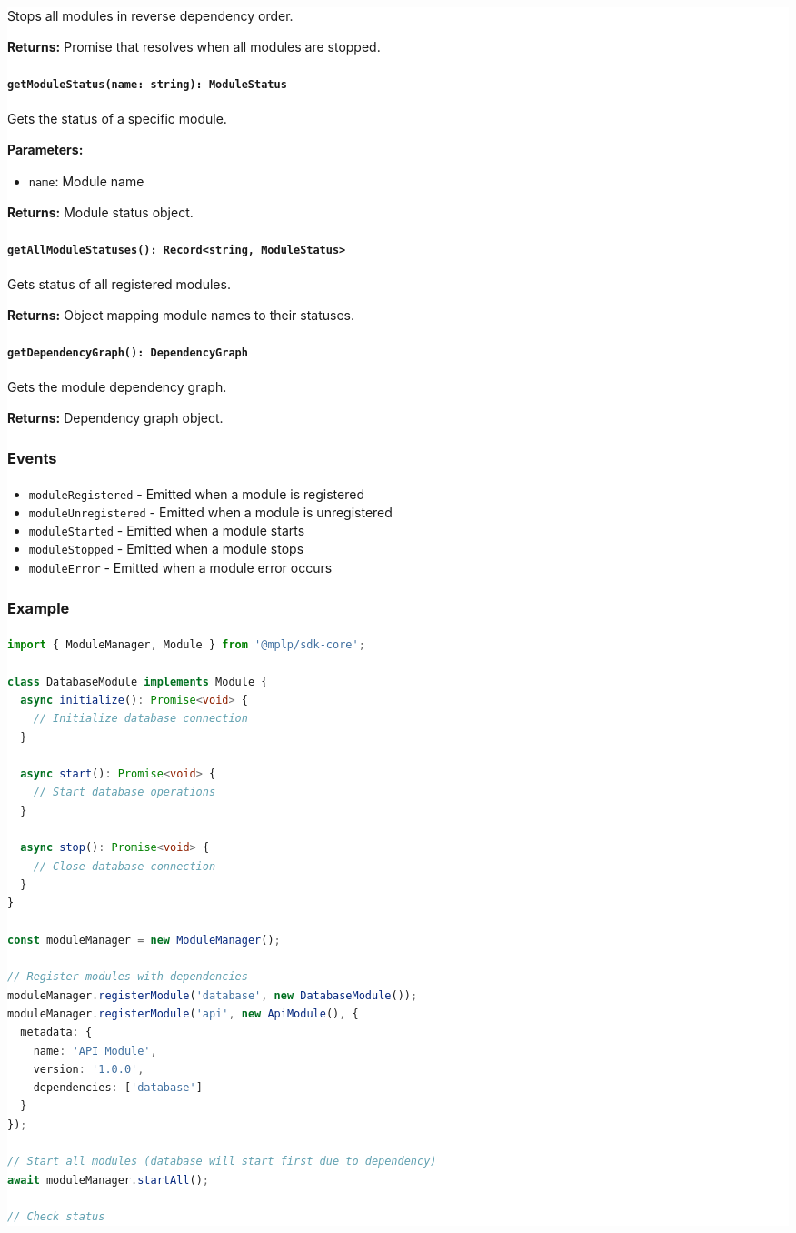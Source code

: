 Stops all modules in reverse dependency order.

**Returns:** Promise that resolves when all modules are stopped.

#### `getModuleStatus(name: string): ModuleStatus`

Gets the status of a specific module.

**Parameters:**
- `name`: Module name

**Returns:** Module status object.

#### `getAllModuleStatuses(): Record<string, ModuleStatus>`

Gets status of all registered modules.

**Returns:** Object mapping module names to their statuses.

#### `getDependencyGraph(): DependencyGraph`

Gets the module dependency graph.

**Returns:** Dependency graph object.

### Events

- `moduleRegistered` - Emitted when a module is registered
- `moduleUnregistered` - Emitted when a module is unregistered
- `moduleStarted` - Emitted when a module starts
- `moduleStopped` - Emitted when a module stops
- `moduleError` - Emitted when a module error occurs

### Example

```typescript
import { ModuleManager, Module } from '@mplp/sdk-core';

class DatabaseModule implements Module {
  async initialize(): Promise<void> {
    // Initialize database connection
  }
  
  async start(): Promise<void> {
    // Start database operations
  }
  
  async stop(): Promise<void> {
    // Close database connection
  }
}

const moduleManager = new ModuleManager();

// Register modules with dependencies
moduleManager.registerModule('database', new DatabaseModule());
moduleManager.registerModule('api', new ApiModule(), {
  metadata: {
    name: 'API Module',
    version: '1.0.0',
    dependencies: ['database']
  }
});

// Start all modules (database will start first due to dependency)
await moduleManager.startAll();

// Check status
```